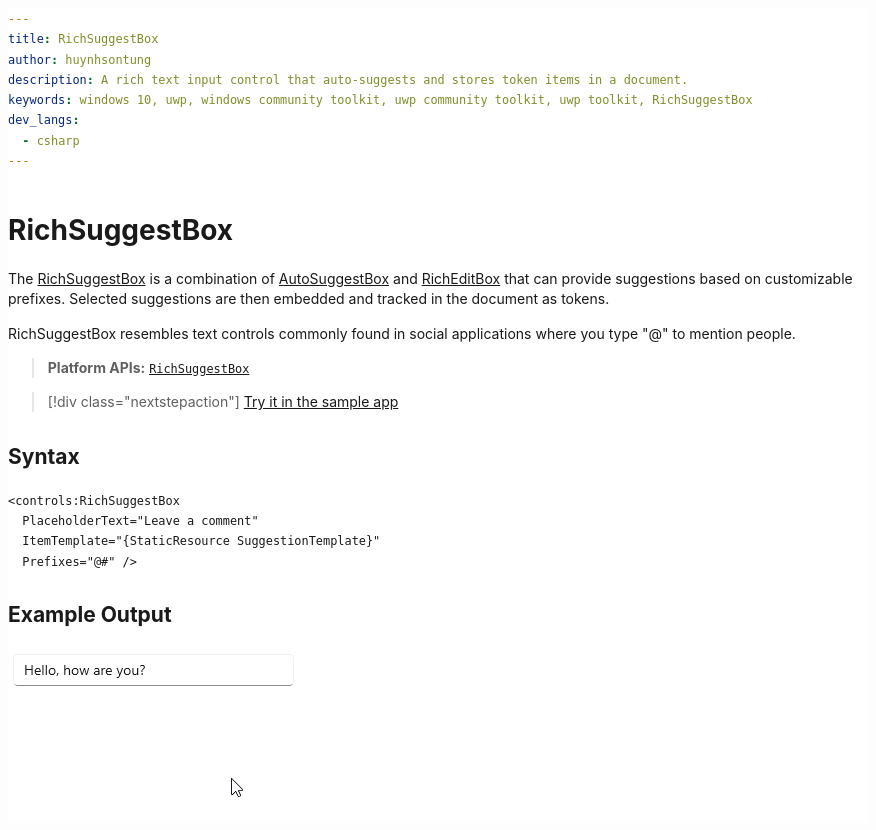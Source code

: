 ```yaml
---
title: RichSuggestBox
author: huynhsontung
description: A rich text input control that auto-suggests and stores token items in a document.
keywords: windows 10, uwp, windows community toolkit, uwp community toolkit, uwp toolkit, RichSuggestBox
dev_langs:
  - csharp
---
```


# RichSuggestBox

The [RichSuggestBox](/dotnet/api/microsoft.toolkit.uwp.ui.controls.richsuggestbox) is a combination of [AutoSuggestBox](/uwp/api/windows.ui.xaml.controls.autosuggestbox) and [RichEditBox](/uwp/api/windows.ui.xaml.controls.richeditbox) that can provide suggestions based on customizable prefixes. Selected suggestions are then embedded and tracked in the document as tokens.

RichSuggestBox resembles text controls commonly found in social applications where you type "@" to mention people.






> **Platform APIs:** [`RichSuggestBox`](/dotnet/api/microsoft.toolkit.uwp.ui.controls.richsuggestbox)

> [!div class="nextstepaction"]
> [Try it in the sample app](uwpct://Controls?sample=RichSuggestBox)

## Syntax

```xaml
<controls:RichSuggestBox
  PlaceholderText="Leave a comment"
  ItemTemplate="{StaticResource SuggestionTemplate}"
  Prefixes="@#" />
```

## Example Output

![RichSuggestBox Example](../resources/images/Controls/RichSuggestBox.gif)
